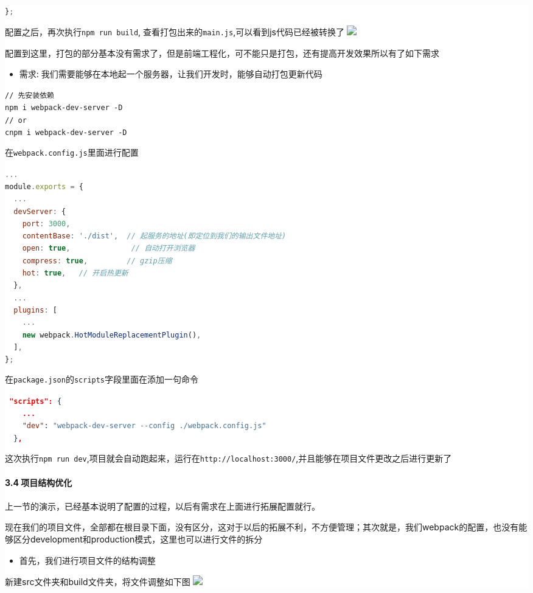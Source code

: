 ```js
};
```
配置之后，再次执行`npm run build`, 查看打包出来的`main.js`,可以看到js代码已经被转换了
![](https://p9-juejin.byteimg.com/tos-cn-i-k3u1fbpfcp/d8a3a05c83344a539869a709410aba48~tplv-k3u1fbpfcp-zoom-1.image)

配置到这里，打包的部分基本没有需求了，但是前端工程化，可不能只是打包，还有提高开发效果所以有了如下需求
- 需求: 我们需要能够在本地起一个服务器，让我们开发时，能够自动打包更新代码

```
// 先安装依赖
npm i webpack-dev-server -D
// or
cnpm i webpack-dev-server -D
```
在`webpack.config.js`里面进行配置
```js
...
module.exports = {
  ...
  devServer: {
    port: 3000,
    contentBase: './dist',  // 起服务的地址(即定位到我们的输出文件地址)
    open: true,              // 自动打开浏览器
    compress: true,         // gzip压缩
    hot: true,   // 开启热更新
  },
  ...
  plugins: [
    ...
    new webpack.HotModuleReplacementPlugin(),
  ],
};
```
在`package.json`的`scripts`字段里面在添加一句命令
```json
 "scripts": {
    ...
    "dev": "webpack-dev-server --config ./webpack.config.js"
  },

```

这次执行`npm run dev`,项目就会自动跑起来，运行在`http://localhost:3000/`,并且能够在项目文件更改之后进行更新了

#### 3.4 项目结构优化
上一节的演示，已经基本说明了配置的过程，以后有需求在上面进行拓展配置就行。

现在我们的项目文件，全部都在根目录下面，没有区分，这对于以后的拓展不利，不方便管理；其次就是，我们webpack的配置，也没有能够区分development和production模式，这里也可以进行文件的拆分

- 首先，我们进行项目文件的结构调整

新建src文件夹和build文件夹，将文件调整如下图
![](https://p3-juejin.byteimg.com/tos-cn-i-k3u1fbpfcp/1a836f7b4dfb469e9a7c643784c1edac~tplv-k3u1fbpfcp-zoom-1.image)
